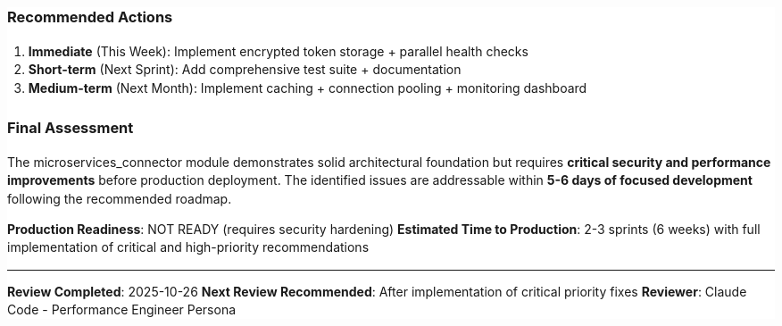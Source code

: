 ### Recommended Actions
1. **Immediate** (This Week): Implement encrypted token storage + parallel health checks
2. **Short-term** (Next Sprint): Add comprehensive test suite + documentation
3. **Medium-term** (Next Month): Implement caching + connection pooling + monitoring dashboard

### Final Assessment

The microservices_connector module demonstrates solid architectural foundation but requires **critical security and performance improvements** before production deployment. The identified issues are addressable within **5-6 days of focused development** following the recommended roadmap.

**Production Readiness**: NOT READY (requires security hardening)
**Estimated Time to Production**: 2-3 sprints (6 weeks) with full implementation of critical and high-priority recommendations

---

**Review Completed**: 2025-10-26
**Next Review Recommended**: After implementation of critical priority fixes
**Reviewer**: Claude Code - Performance Engineer Persona
